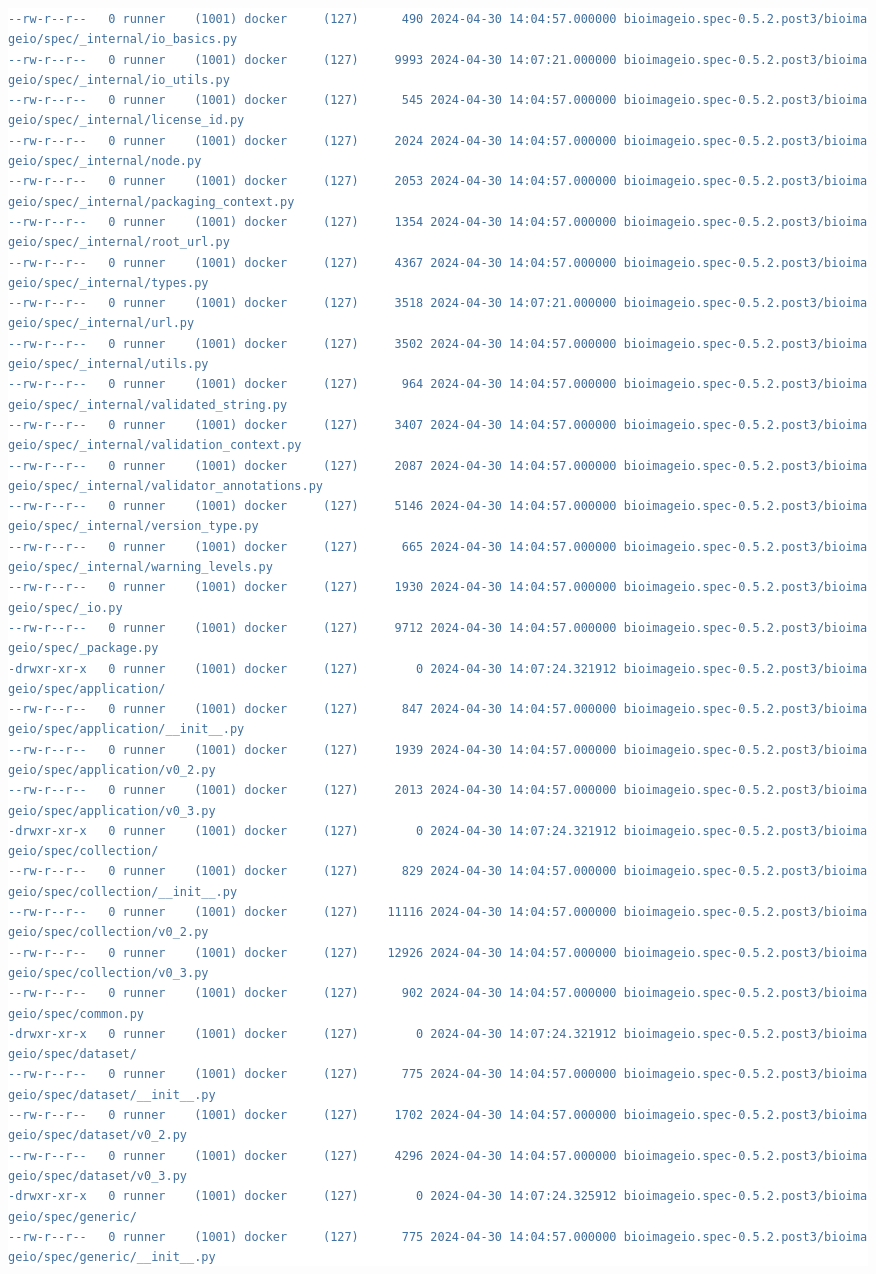 ```diff
--rw-r--r--   0 runner    (1001) docker     (127)      490 2024-04-30 14:04:57.000000 bioimageio.spec-0.5.2.post3/bioimageio/spec/_internal/io_basics.py
--rw-r--r--   0 runner    (1001) docker     (127)     9993 2024-04-30 14:07:21.000000 bioimageio.spec-0.5.2.post3/bioimageio/spec/_internal/io_utils.py
--rw-r--r--   0 runner    (1001) docker     (127)      545 2024-04-30 14:04:57.000000 bioimageio.spec-0.5.2.post3/bioimageio/spec/_internal/license_id.py
--rw-r--r--   0 runner    (1001) docker     (127)     2024 2024-04-30 14:04:57.000000 bioimageio.spec-0.5.2.post3/bioimageio/spec/_internal/node.py
--rw-r--r--   0 runner    (1001) docker     (127)     2053 2024-04-30 14:04:57.000000 bioimageio.spec-0.5.2.post3/bioimageio/spec/_internal/packaging_context.py
--rw-r--r--   0 runner    (1001) docker     (127)     1354 2024-04-30 14:04:57.000000 bioimageio.spec-0.5.2.post3/bioimageio/spec/_internal/root_url.py
--rw-r--r--   0 runner    (1001) docker     (127)     4367 2024-04-30 14:04:57.000000 bioimageio.spec-0.5.2.post3/bioimageio/spec/_internal/types.py
--rw-r--r--   0 runner    (1001) docker     (127)     3518 2024-04-30 14:07:21.000000 bioimageio.spec-0.5.2.post3/bioimageio/spec/_internal/url.py
--rw-r--r--   0 runner    (1001) docker     (127)     3502 2024-04-30 14:04:57.000000 bioimageio.spec-0.5.2.post3/bioimageio/spec/_internal/utils.py
--rw-r--r--   0 runner    (1001) docker     (127)      964 2024-04-30 14:04:57.000000 bioimageio.spec-0.5.2.post3/bioimageio/spec/_internal/validated_string.py
--rw-r--r--   0 runner    (1001) docker     (127)     3407 2024-04-30 14:04:57.000000 bioimageio.spec-0.5.2.post3/bioimageio/spec/_internal/validation_context.py
--rw-r--r--   0 runner    (1001) docker     (127)     2087 2024-04-30 14:04:57.000000 bioimageio.spec-0.5.2.post3/bioimageio/spec/_internal/validator_annotations.py
--rw-r--r--   0 runner    (1001) docker     (127)     5146 2024-04-30 14:04:57.000000 bioimageio.spec-0.5.2.post3/bioimageio/spec/_internal/version_type.py
--rw-r--r--   0 runner    (1001) docker     (127)      665 2024-04-30 14:04:57.000000 bioimageio.spec-0.5.2.post3/bioimageio/spec/_internal/warning_levels.py
--rw-r--r--   0 runner    (1001) docker     (127)     1930 2024-04-30 14:04:57.000000 bioimageio.spec-0.5.2.post3/bioimageio/spec/_io.py
--rw-r--r--   0 runner    (1001) docker     (127)     9712 2024-04-30 14:04:57.000000 bioimageio.spec-0.5.2.post3/bioimageio/spec/_package.py
-drwxr-xr-x   0 runner    (1001) docker     (127)        0 2024-04-30 14:07:24.321912 bioimageio.spec-0.5.2.post3/bioimageio/spec/application/
--rw-r--r--   0 runner    (1001) docker     (127)      847 2024-04-30 14:04:57.000000 bioimageio.spec-0.5.2.post3/bioimageio/spec/application/__init__.py
--rw-r--r--   0 runner    (1001) docker     (127)     1939 2024-04-30 14:04:57.000000 bioimageio.spec-0.5.2.post3/bioimageio/spec/application/v0_2.py
--rw-r--r--   0 runner    (1001) docker     (127)     2013 2024-04-30 14:04:57.000000 bioimageio.spec-0.5.2.post3/bioimageio/spec/application/v0_3.py
-drwxr-xr-x   0 runner    (1001) docker     (127)        0 2024-04-30 14:07:24.321912 bioimageio.spec-0.5.2.post3/bioimageio/spec/collection/
--rw-r--r--   0 runner    (1001) docker     (127)      829 2024-04-30 14:04:57.000000 bioimageio.spec-0.5.2.post3/bioimageio/spec/collection/__init__.py
--rw-r--r--   0 runner    (1001) docker     (127)    11116 2024-04-30 14:04:57.000000 bioimageio.spec-0.5.2.post3/bioimageio/spec/collection/v0_2.py
--rw-r--r--   0 runner    (1001) docker     (127)    12926 2024-04-30 14:04:57.000000 bioimageio.spec-0.5.2.post3/bioimageio/spec/collection/v0_3.py
--rw-r--r--   0 runner    (1001) docker     (127)      902 2024-04-30 14:04:57.000000 bioimageio.spec-0.5.2.post3/bioimageio/spec/common.py
-drwxr-xr-x   0 runner    (1001) docker     (127)        0 2024-04-30 14:07:24.321912 bioimageio.spec-0.5.2.post3/bioimageio/spec/dataset/
--rw-r--r--   0 runner    (1001) docker     (127)      775 2024-04-30 14:04:57.000000 bioimageio.spec-0.5.2.post3/bioimageio/spec/dataset/__init__.py
--rw-r--r--   0 runner    (1001) docker     (127)     1702 2024-04-30 14:04:57.000000 bioimageio.spec-0.5.2.post3/bioimageio/spec/dataset/v0_2.py
--rw-r--r--   0 runner    (1001) docker     (127)     4296 2024-04-30 14:04:57.000000 bioimageio.spec-0.5.2.post3/bioimageio/spec/dataset/v0_3.py
-drwxr-xr-x   0 runner    (1001) docker     (127)        0 2024-04-30 14:07:24.325912 bioimageio.spec-0.5.2.post3/bioimageio/spec/generic/
--rw-r--r--   0 runner    (1001) docker     (127)      775 2024-04-30 14:04:57.000000 bioimageio.spec-0.5.2.post3/bioimageio/spec/generic/__init__.py
```